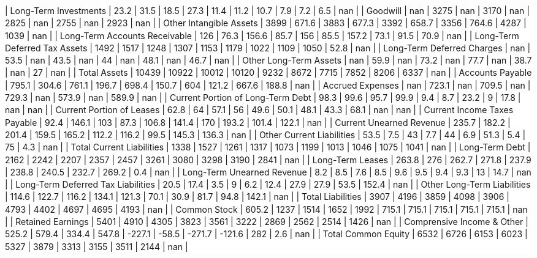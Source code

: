 | Long-Term Investments              |          23.2  |          31.5  |          18.5  |          27.3  |          11.4  |          11.2  |          10.7  |           7.9  |           7.2  |           6.5  |           nan |
| Goodwill                           |         nan    |        3275    |         nan    |        3170    |         nan    |        2825    |         nan    |        2755    |         nan    |        2923    |           nan |
| Other Intangible Assets            |        3899    |         671.6  |        3883    |         677.3  |        3392    |         658.7  |        3356    |         764.6  |        4287    |        1039    |           nan |
| Long-Term Accounts Receivable      |         126    |          76.3  |         156.6  |          85.7  |         156    |          85.5  |         157.2  |          73.1  |          91.5  |          70.9  |           nan |
| Long-Term Deferred Tax Assets      |        1492    |        1517    |        1248    |        1307    |        1153    |        1179    |        1022    |        1109    |        1050    |          52.8  |           nan |
| Long-Term Deferred Charges         |         nan    |          53.5  |         nan    |          43.5  |         nan    |          44    |         nan    |          48.1  |         nan    |          46.7  |           nan |
| Other Long-Term Assets             |         nan    |          59.9  |         nan    |          73.2  |         nan    |          77.7  |         nan    |          38.7  |         nan    |          27    |           nan |
| Total Assets                       |       10439    |       10922    |       10012    |       10120    |        9232    |        8672    |        7715    |        7852    |        8206    |        6337    |           nan |
| Accounts Payable                   |         795.1  |         304.6  |         761.1  |         196.7  |         698.4  |         150.7  |         604    |         121.2  |         667.6  |         188.8  |           nan |
| Accrued Expenses                   |         nan    |         723.1  |         nan    |         709.5  |         nan    |         729.3  |         nan    |         573.9  |         nan    |         589.9  |           nan |
| Current Portion of Long-Term Debt  |          98.3  |          99.6  |          95.7  |          99.9  |           9.4  |           8.7  |          23.2  |           9    |          17.8  |         nan    |           nan |
| Current Portion of Leases          |          62.8  |          64    |          57.1  |          56    |          49.6  |          50.1  |          48.1  |          43.3  |          68.1  |         nan    |           nan |
| Current Income Taxes Payable       |          92.4  |         146.1  |         103    |          87.3  |         106.8  |         141.4  |         170    |         193.2  |         101.4  |         122.1  |           nan |
| Current Unearned Revenue           |         235.7  |         182.2  |         201.4  |         159.5  |         165.2  |         112.2  |         116.2  |          99.5  |         145.3  |         136.3  |           nan |
| Other Current Liabilities          |          53.5  |           7.5  |          43    |           7.7  |          44    |           6.9  |          51.3  |           5.4  |          75    |           4.3  |           nan |
| Total Current Liabilities          |        1338    |        1527    |        1261    |        1317    |        1073    |        1199    |        1013    |        1046    |        1075    |        1041    |           nan |
| Long-Term Debt                     |        2162    |        2242    |        2207    |        2357    |        2457    |        3261    |        3080    |        3298    |        3190    |        2841    |           nan |
| Long-Term Leases                   |         263.8  |         276    |         262.7  |         271.8  |         237.9  |         238.8  |         240.5  |         232.7  |         269.2  |           0.4  |           nan |
| Long-Term Unearned Revenue         |           8.2  |           8.5  |           7.6  |           8.5  |           9.6  |           9.5  |           9.4  |           9.3  |          13    |          14.7  |           nan |
| Long-Term Deferred Tax Liabilities |          20.5  |          17.4  |           3.5  |           9    |           6.2  |          12.4  |          27.9  |          27.9  |          53.5  |         152.4  |           nan |
| Other Long-Term Liabilities        |         114.6  |         122.7  |         116.2  |         134.1  |         121.3  |          70.1  |          30.9  |          81.7  |          94.8  |         142.1  |           nan |
| Total Liabilities                  |        3907    |        4196    |        3859    |        4098    |        3906    |        4793    |        4402    |        4697    |        4695    |        4193    |           nan |
| Common Stock                       |         605.2  |        1237    |        1514    |        1652    |        1992    |         715.1  |         715.1  |         715.1  |         715.1  |         715.1  |           nan |
| Retained Earnings                  |        5401    |        4910    |        4305    |        3823    |        3561    |        3222    |        2869    |        2562    |        2514    |        1426    |           nan |
| Comprensive Income & Other         |         525.2  |         579.4  |         334.4  |         547.8  |        -227.1  |         -58.5  |        -271.7  |        -121.6  |         282    |           2.6  |           nan |
| Total Common Equity                |        6532    |        6726    |        6153    |        6023    |        5327    |        3879    |        3313    |        3155    |        3511    |        2144    |           nan |